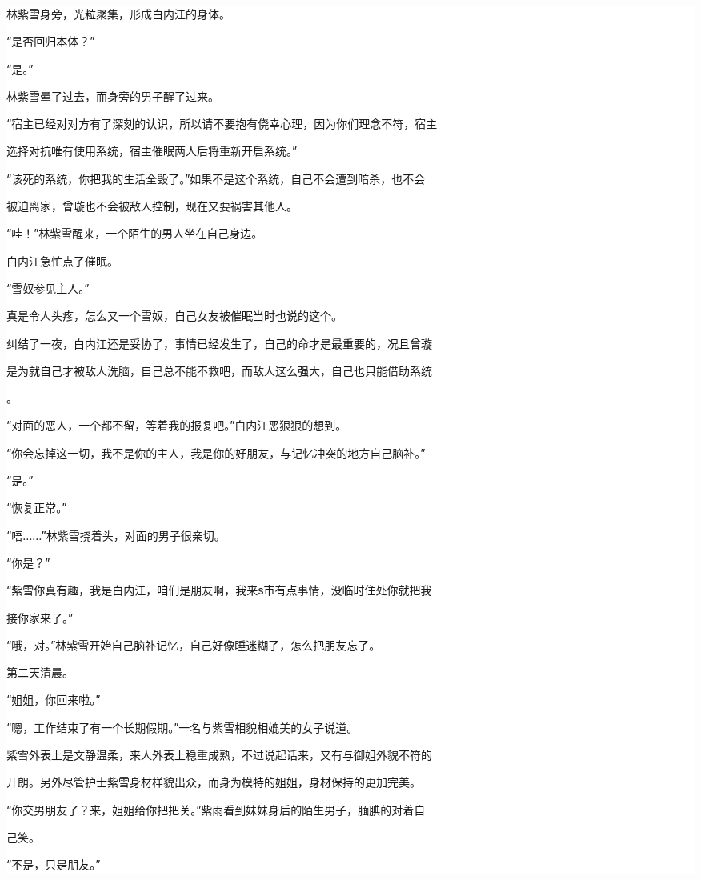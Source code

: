 林紫雪身旁，光粒聚集，形成白内江的身体。

“是否回归本体？”

“是。”

林紫雪晕了过去，而身旁的男子醒了过来。

“宿主已经对对方有了深刻的认识，所以请不要抱有侥幸心理，因为你们理念不符，宿主

选择对抗唯有使用系统，宿主催眠两人后将重新开启系统。”

“该死的系统，你把我的生活全毁了。”如果不是这个系统，自己不会遭到暗杀，也不会

被迫离家，曾璇也不会被敌人控制，现在又要祸害其他人。

“哇！”林紫雪醒来，一个陌生的男人坐在自己身边。

白内江急忙点了催眠。

“雪奴参见主人。”

真是令人头疼，怎么又一个雪奴，自己女友被催眠当时也说的这个。

纠结了一夜，白内江还是妥协了，事情已经发生了，自己的命才是最重要的，况且曾璇

是为就自己才被敌人洗脑，自己总不能不救吧，而敌人这么强大，自己也只能借助系统

。

“对面的恶人，一个都不留，等着我的报复吧。”白内江恶狠狠的想到。

“你会忘掉这一切，我不是你的主人，我是你的好朋友，与记忆冲突的地方自己脑补。”



“是。”

“恢复正常。”

“唔……”林紫雪挠着头，对面的男子很亲切。

“你是？”

“紫雪你真有趣，我是白内江，咱们是朋友啊，我来s市有点事情，没临时住处你就把我

接你家来了。”

“哦，对。”林紫雪开始自己脑补记忆，自己好像睡迷糊了，怎么把朋友忘了。

第二天清晨。

“姐姐，你回来啦。”

“嗯，工作结束了有一个长期假期。”一名与紫雪相貌相媲美的女子说道。

紫雪外表上是文静温柔，来人外表上稳重成熟，不过说起话来，又有与御姐外貌不符的

开朗。另外尽管护士紫雪身材样貌出众，而身为模特的姐姐，身材保持的更加完美。

“你交男朋友了？来，姐姐给你把把关。”紫雨看到妹妹身后的陌生男子，腼腆的对着自

己笑。

“不是，只是朋友。”
